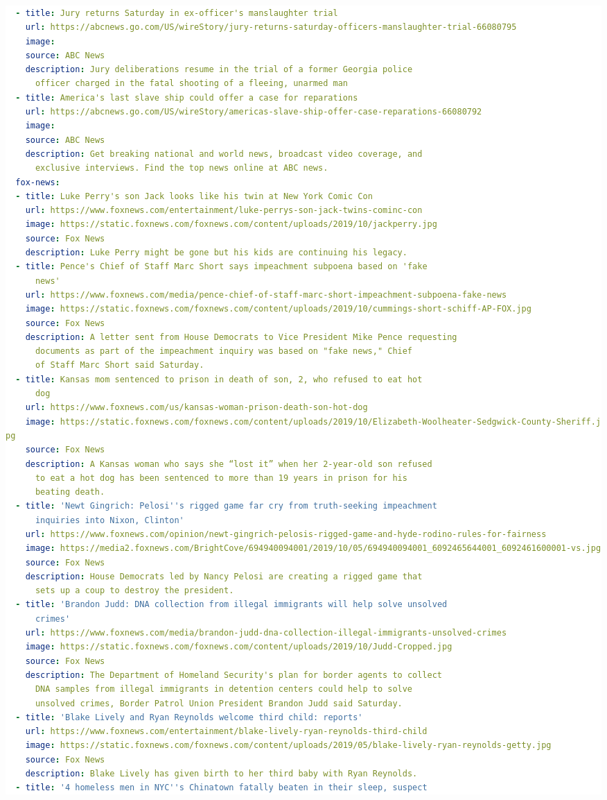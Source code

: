 ```yaml
  - title: Jury returns Saturday in ex-officer's manslaughter trial
    url: https://abcnews.go.com/US/wireStory/jury-returns-saturday-officers-manslaughter-trial-66080795
    image: 
    source: ABC News
    description: Jury deliberations resume in the trial of a former Georgia police
      officer charged in the fatal shooting of a fleeing, unarmed man
  - title: America's last slave ship could offer a case for reparations
    url: https://abcnews.go.com/US/wireStory/americas-slave-ship-offer-case-reparations-66080792
    image: 
    source: ABC News
    description: Get breaking national and world news, broadcast video coverage, and
      exclusive interviews. Find the top news online at ABC news.
  fox-news:
  - title: Luke Perry's son Jack looks like his twin at New York Comic Con
    url: https://www.foxnews.com/entertainment/luke-perrys-son-jack-twins-cominc-con
    image: https://static.foxnews.com/foxnews.com/content/uploads/2019/10/jackperry.jpg
    source: Fox News
    description: Luke Perry might be gone but his kids are continuing his legacy.
  - title: Pence's Chief of Staff Marc Short says impeachment subpoena based on 'fake
      news'
    url: https://www.foxnews.com/media/pence-chief-of-staff-marc-short-impeachment-subpoena-fake-news
    image: https://static.foxnews.com/foxnews.com/content/uploads/2019/10/cummings-short-schiff-AP-FOX.jpg
    source: Fox News
    description: A letter sent from House Democrats to Vice President Mike Pence requesting
      documents as part of the impeachment inquiry was based on "fake news," Chief
      of Staff Marc Short said Saturday.
  - title: Kansas mom sentenced to prison in death of son, 2, who refused to eat hot
      dog
    url: https://www.foxnews.com/us/kansas-woman-prison-death-son-hot-dog
    image: https://static.foxnews.com/foxnews.com/content/uploads/2019/10/Elizabeth-Woolheater-Sedgwick-County-Sheriff.jpg
    source: Fox News
    description: A Kansas woman who says she “lost it” when her 2-year-old son refused
      to eat a hot dog has been sentenced to more than 19 years in prison for his
      beating death.
  - title: 'Newt Gingrich: Pelosi''s rigged game far cry from truth-seeking impeachment
      inquiries into Nixon, Clinton'
    url: https://www.foxnews.com/opinion/newt-gingrich-pelosis-rigged-game-and-hyde-rodino-rules-for-fairness
    image: https://media2.foxnews.com/BrightCove/694940094001/2019/10/05/694940094001_6092465644001_6092461600001-vs.jpg
    source: Fox News
    description: House Democrats led by Nancy Pelosi are creating a rigged game that
      sets up a coup to destroy the president.
  - title: 'Brandon Judd: DNA collection from illegal immigrants will help solve unsolved
      crimes'
    url: https://www.foxnews.com/media/brandon-judd-dna-collection-illegal-immigrants-unsolved-crimes
    image: https://static.foxnews.com/foxnews.com/content/uploads/2019/10/Judd-Cropped.jpg
    source: Fox News
    description: The Department of Homeland Security's plan for border agents to collect
      DNA samples from illegal immigrants in detention centers could help to solve
      unsolved crimes, Border Patrol Union President Brandon Judd said Saturday.
  - title: 'Blake Lively and Ryan Reynolds welcome third child: reports'
    url: https://www.foxnews.com/entertainment/blake-lively-ryan-reynolds-third-child
    image: https://static.foxnews.com/foxnews.com/content/uploads/2019/05/blake-lively-ryan-reynolds-getty.jpg
    source: Fox News
    description: Blake Lively has given birth to her third baby with Ryan Reynolds.
  - title: '4 homeless men in NYC''s Chinatown fatally beaten in their sleep, suspect
```